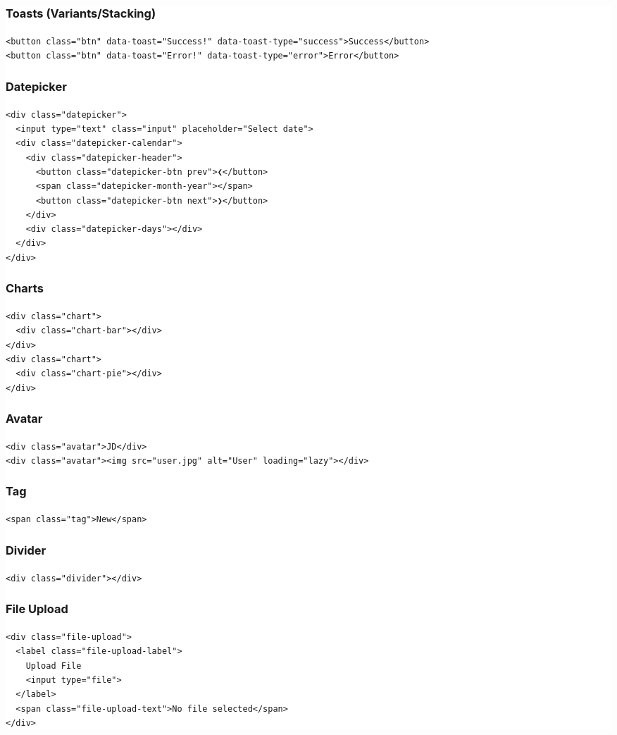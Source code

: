 ### Toasts (Variants/Stacking)
```
<button class="btn" data-toast="Success!" data-toast-type="success">Success</button>
<button class="btn" data-toast="Error!" data-toast-type="error">Error</button>
```

### Datepicker
```
<div class="datepicker">
  <input type="text" class="input" placeholder="Select date">
  <div class="datepicker-calendar">
    <div class="datepicker-header">
      <button class="datepicker-btn prev">❮</button>
      <span class="datepicker-month-year"></span>
      <button class="datepicker-btn next">❯</button>
    </div>
    <div class="datepicker-days"></div>
  </div>
</div>
```

### Charts
```
<div class="chart">
  <div class="chart-bar"></div>
</div>
<div class="chart">
  <div class="chart-pie"></div>
</div>
```

### Avatar
```
<div class="avatar">JD</div>
<div class="avatar"><img src="user.jpg" alt="User" loading="lazy"></div>
```

### Tag
```
<span class="tag">New</span>
```

### Divider
```
<div class="divider"></div>
```

### File Upload
```
<div class="file-upload">
  <label class="file-upload-label">
    Upload File
    <input type="file">
  </label>
  <span class="file-upload-text">No file selected</span>
</div>
```
